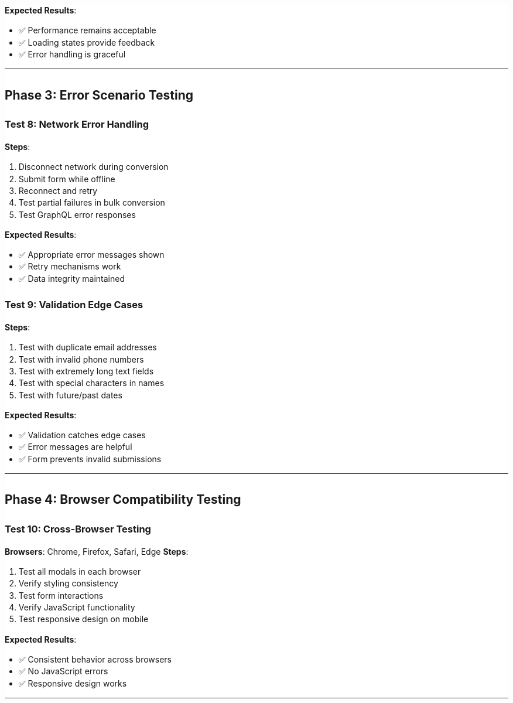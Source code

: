 **Expected Results**:
- ✅ Performance remains acceptable
- ✅ Loading states provide feedback
- ✅ Error handling is graceful

---

## **Phase 3: Error Scenario Testing**

### **Test 8: Network Error Handling**
**Steps**:
1. Disconnect network during conversion
2. Submit form while offline
3. Reconnect and retry
4. Test partial failures in bulk conversion
5. Test GraphQL error responses

**Expected Results**:
- ✅ Appropriate error messages shown
- ✅ Retry mechanisms work
- ✅ Data integrity maintained

### **Test 9: Validation Edge Cases**
**Steps**:
1. Test with duplicate email addresses
2. Test with invalid phone numbers
3. Test with extremely long text fields
4. Test with special characters in names
5. Test with future/past dates

**Expected Results**:
- ✅ Validation catches edge cases
- ✅ Error messages are helpful
- ✅ Form prevents invalid submissions

---

## **Phase 4: Browser Compatibility Testing**

### **Test 10: Cross-Browser Testing**
**Browsers**: Chrome, Firefox, Safari, Edge
**Steps**:
1. Test all modals in each browser
2. Verify styling consistency
3. Test form interactions
4. Verify JavaScript functionality
5. Test responsive design on mobile

**Expected Results**:
- ✅ Consistent behavior across browsers
- ✅ No JavaScript errors
- ✅ Responsive design works

---
